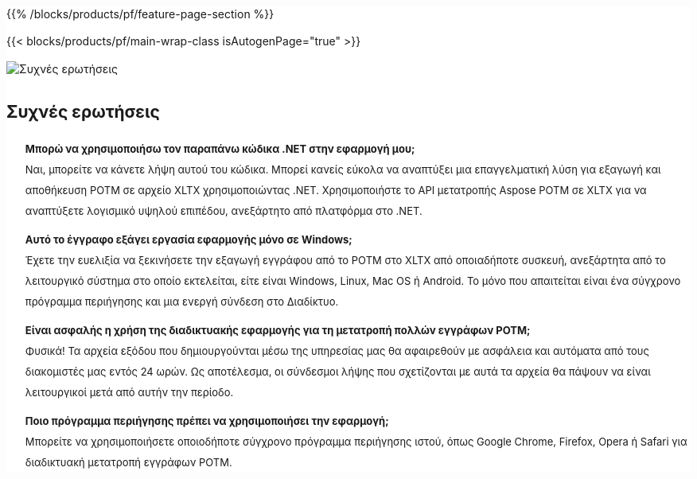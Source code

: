 {{% /blocks/products/pf/feature-page-section %}}

{{< blocks/products/pf/main-wrap-class isAutogenPage="true" >}}


<style>.howtolist li{margin-right: 0!important;line-height: 26px;position: relative;margin-bottom: 10px;font-size: 13px;list-style-type: none;}</style>
<div class="col-md-12 tl bg-gray-dark howtolist section">
  <a class="anchor" name="faqpage"></a>
  <div class="container tl dflex" itemscope="" itemtype="https://schema.org/FAQPage">
      <div class="col-md-4 howtosectiongfx">
          <img class="social-panel-hide-on-mobile" src="https://www.groupdocs.cloud/templates/brand/images/groupdocs/conversion/groupdocs_conversion-brand.png" alt="Συχνές ερωτήσεις" width="335" height="283">
      </div>
      <div class="howtosection col-md-8">
          <div>
              <h2>Συχνές ερωτήσεις</h2>
               <ul>
                  <li itemscope="" itemprop="mainEntity" itemtype="https://schema.org/Question">
                      <div>
                          <span itemprop="name"><b>Μπορώ να χρησιμοποιήσω τον παραπάνω κώδικα .NET στην εφαρμογή μου;</b></span>
                      </div>
                      <div itemscope="" itemprop="acceptedAnswer" itemtype="https://schema.org/Answer">
                          <span itemprop="text">Ναι, μπορείτε να κάνετε λήψη αυτού του κώδικα. Μπορεί κανείς εύκολα να αναπτύξει μια επαγγελματική λύση για εξαγωγή και αποθήκευση POTM σε αρχείο XLTX χρησιμοποιώντας .NET.  Χρησιμοποιήστε το API μετατροπής Aspose POTM σε XLTX για να αναπτύξετε λογισμικό υψηλού επιπέδου, ανεξάρτητο από πλατφόρμα στο .NET.</span>
                      </div>
                  </li>
                  <li itemscope="" itemprop="mainEntity" itemtype="https://schema.org/Question">
                      <div>
                          <span itemprop="name"><b>Αυτό το έγγραφο εξάγει εργασία εφαρμογής μόνο σε Windows;</b></span>
                      </div>
                      <div itemscope="" itemprop="acceptedAnswer" itemtype="https://schema.org/Answer">
                          <span itemprop="text">Έχετε την ευελιξία να ξεκινήσετε την εξαγωγή εγγράφου από το POTM στο XLTX από οποιαδήποτε συσκευή, ανεξάρτητα από το λειτουργικό σύστημα στο οποίο εκτελείται, είτε είναι Windows, Linux, Mac OS ή Android.  Το μόνο που απαιτείται είναι ένα σύγχρονο πρόγραμμα περιήγησης και μια ενεργή σύνδεση στο Διαδίκτυο.</span>
                      </div>
                  </li>
                  <li itemscope="" itemprop="mainEntity" itemtype="https://schema.org/Question">
                      <div>
                          <span itemprop="name"><b>Είναι ασφαλής η χρήση της διαδικτυακής εφαρμογής για τη μετατροπή πολλών εγγράφων POTM;</b></span>
                      </div>
                      <div itemscope="" itemprop="acceptedAnswer" itemtype="https://schema.org/Answer">
                          <span itemprop="text">Φυσικά! Τα αρχεία εξόδου που δημιουργούνται μέσω της υπηρεσίας μας θα αφαιρεθούν με ασφάλεια και αυτόματα από τους διακομιστές μας εντός 24 ωρών.  Ως αποτέλεσμα, οι σύνδεσμοι λήψης που σχετίζονται με αυτά τα αρχεία θα πάψουν να είναι λειτουργικοί μετά από αυτήν την περίοδο.</span>
                      </div>
                  </li>                 
                  <li itemscope="" itemprop="mainEntity" itemtype="https://schema.org/Question">
                      <div>
                          <span itemprop="name"><b>Ποιο πρόγραμμα περιήγησης πρέπει να χρησιμοποιήσει την εφαρμογή;</b></span>
                      </div>
                      <div itemscope="" itemprop="acceptedAnswer" itemtype="https://schema.org/Answer">
                          <span itemprop="text">Μπορείτε να χρησιμοποιήσετε οποιοδήποτε σύγχρονο πρόγραμμα περιήγησης ιστού, όπως Google Chrome, Firefox, Opera ή Safari για διαδικτυακή μετατροπή εγγράφων POTM.</span>
                      </div>
                  </li>
 		  <li itemscope="" itemprop="mainEntity" itemtype="https://schema.org/Question">
                      <div>
